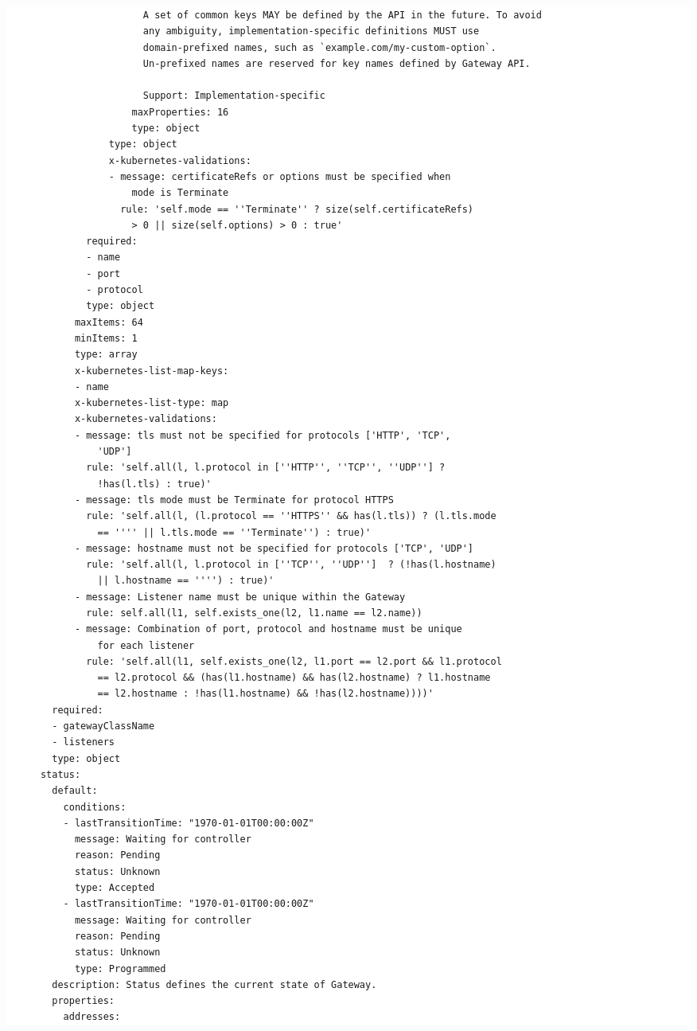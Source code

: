                             A set of common keys MAY be defined by the API in the future. To avoid
                            any ambiguity, implementation-specific definitions MUST use
                            domain-prefixed names, such as `example.com/my-custom-option`.
                            Un-prefixed names are reserved for key names defined by Gateway API.

                            Support: Implementation-specific
                          maxProperties: 16
                          type: object
                      type: object
                      x-kubernetes-validations:
                      - message: certificateRefs or options must be specified when
                          mode is Terminate
                        rule: 'self.mode == ''Terminate'' ? size(self.certificateRefs)
                          > 0 || size(self.options) > 0 : true'
                  required:
                  - name
                  - port
                  - protocol
                  type: object
                maxItems: 64
                minItems: 1
                type: array
                x-kubernetes-list-map-keys:
                - name
                x-kubernetes-list-type: map
                x-kubernetes-validations:
                - message: tls must not be specified for protocols ['HTTP', 'TCP',
                    'UDP']
                  rule: 'self.all(l, l.protocol in [''HTTP'', ''TCP'', ''UDP''] ?
                    !has(l.tls) : true)'
                - message: tls mode must be Terminate for protocol HTTPS
                  rule: 'self.all(l, (l.protocol == ''HTTPS'' && has(l.tls)) ? (l.tls.mode
                    == '''' || l.tls.mode == ''Terminate'') : true)'
                - message: hostname must not be specified for protocols ['TCP', 'UDP']
                  rule: 'self.all(l, l.protocol in [''TCP'', ''UDP'']  ? (!has(l.hostname)
                    || l.hostname == '''') : true)'
                - message: Listener name must be unique within the Gateway
                  rule: self.all(l1, self.exists_one(l2, l1.name == l2.name))
                - message: Combination of port, protocol and hostname must be unique
                    for each listener
                  rule: 'self.all(l1, self.exists_one(l2, l1.port == l2.port && l1.protocol
                    == l2.protocol && (has(l1.hostname) && has(l2.hostname) ? l1.hostname
                    == l2.hostname : !has(l1.hostname) && !has(l2.hostname))))'
            required:
            - gatewayClassName
            - listeners
            type: object
          status:
            default:
              conditions:
              - lastTransitionTime: "1970-01-01T00:00:00Z"
                message: Waiting for controller
                reason: Pending
                status: Unknown
                type: Accepted
              - lastTransitionTime: "1970-01-01T00:00:00Z"
                message: Waiting for controller
                reason: Pending
                status: Unknown
                type: Programmed
            description: Status defines the current state of Gateway.
            properties:
              addresses: